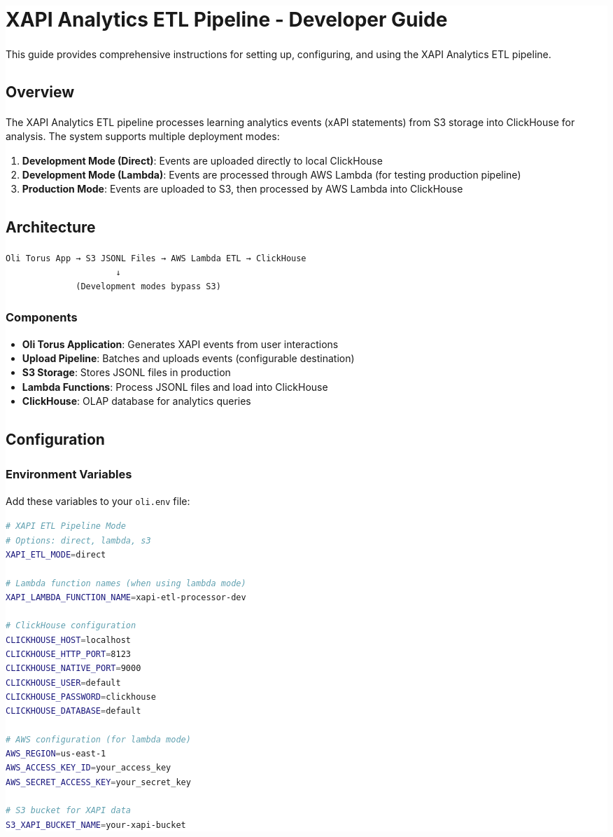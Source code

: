 # XAPI Analytics ETL Pipeline - Developer Guide

This guide provides comprehensive instructions for setting up, configuring, and using the XAPI Analytics ETL pipeline.

## Overview

The XAPI Analytics ETL pipeline processes learning analytics events (xAPI statements) from S3 storage into ClickHouse for analysis. The system supports multiple deployment modes:

1. **Development Mode (Direct)**: Events are uploaded directly to local ClickHouse
2. **Development Mode (Lambda)**: Events are processed through AWS Lambda (for testing production pipeline)
3. **Production Mode**: Events are uploaded to S3, then processed by AWS Lambda into ClickHouse

## Architecture

```
Oli Torus App → S3 JSONL Files → AWS Lambda ETL → ClickHouse
                      ↓
              (Development modes bypass S3)
```

### Components

- **Oli Torus Application**: Generates XAPI events from user interactions
- **Upload Pipeline**: Batches and uploads events (configurable destination)
- **S3 Storage**: Stores JSONL files in production
- **Lambda Functions**: Process JSONL files and load into ClickHouse
- **ClickHouse**: OLAP database for analytics queries

## Configuration

### Environment Variables

Add these variables to your `oli.env` file:

```bash
# XAPI ETL Pipeline Mode
# Options: direct, lambda, s3
XAPI_ETL_MODE=direct

# Lambda function names (when using lambda mode)
XAPI_LAMBDA_FUNCTION_NAME=xapi-etl-processor-dev

# ClickHouse configuration
CLICKHOUSE_HOST=localhost
CLICKHOUSE_HTTP_PORT=8123
CLICKHOUSE_NATIVE_PORT=9000
CLICKHOUSE_USER=default
CLICKHOUSE_PASSWORD=clickhouse
CLICKHOUSE_DATABASE=default

# AWS configuration (for lambda mode)
AWS_REGION=us-east-1
AWS_ACCESS_KEY_ID=your_access_key
AWS_SECRET_ACCESS_KEY=your_secret_key

# S3 bucket for XAPI data
S3_XAPI_BUCKET_NAME=your-xapi-bucket
```
